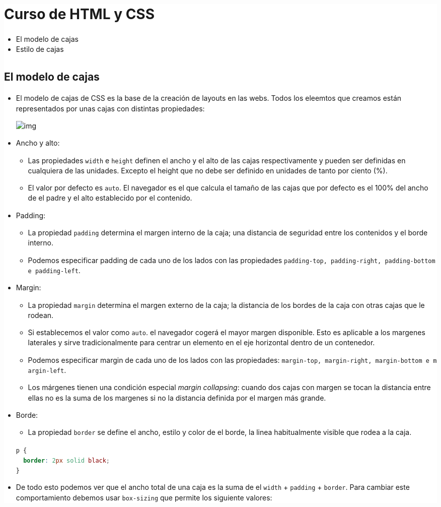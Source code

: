 # Curso de HTML y CSS

- El modelo de cajas
- Estilo de cajas

## El modelo de cajas

- El modelo de cajas de CSS es la base de la creación de layouts en las webs. Todos los eleemtos que creamos están representados por unas cajas con distintas propiedades:

  ![img](https://mdn.mozillademos.org/files/13647/box-model-standard-small.png)

- Ancho y alto:
  - Las propiedades `width` e `height` definen el ancho y el alto de las cajas respectivamente y pueden ser definidas en cualquiera de las unidades. Excepto el height que no debe ser definido en unidades de tanto por ciento (%).

  - El valor por defecto es `auto`. El navegador es el que calcula el tamaño de las cajas que por defecto es el 100% del ancho de el padre y el alto establecido por el contenido.

- Padding:

  - La propiedad `padding` determina el margen interno de la caja; una distancia de seguridad entre los contenidos y el borde interno.

  - Podemos especificar padding de cada uno de los lados con las propiedades `padding-top, padding-right, padding-bottom e padding-left`.

- Margin:

  - La propiedad `margin` determina el margen externo de la caja; la distancia de los bordes de la caja con otras cajas que le rodean.

  - Si establecemos el valor como `auto`. el navegador cogerá el mayor margen disponible. Esto es aplicable a los margenes laterales y sirve tradicionalmente para centrar un elemento en el eje horizontal dentro de un contenedor.

  - Podemos especificar margin de cada uno de los lados con las propiedades: `margin-top, margin-right, margin-bottom e margin-left`.

  - Los márgenes tienen una condición especial _margin collapsing_: cuando dos cajas con margen se tocan la distancia entre ellas no es la suma de los margenes si no la distancia definida por el margen más grande.

- Borde:

  - La propiedad `border` se define el ancho, estilo y color de el borde, la linea habitualmente visible que rodea a la caja.

  ```css
  p {
    border: 2px solid black;
  }
  ```

- De todo esto podemos ver que el ancho total de una caja es la suma de el `width` + `padding` + `border`. Para cambiar este comportamiento debemos usar `box-sizing` que permite los siguiente valores:
